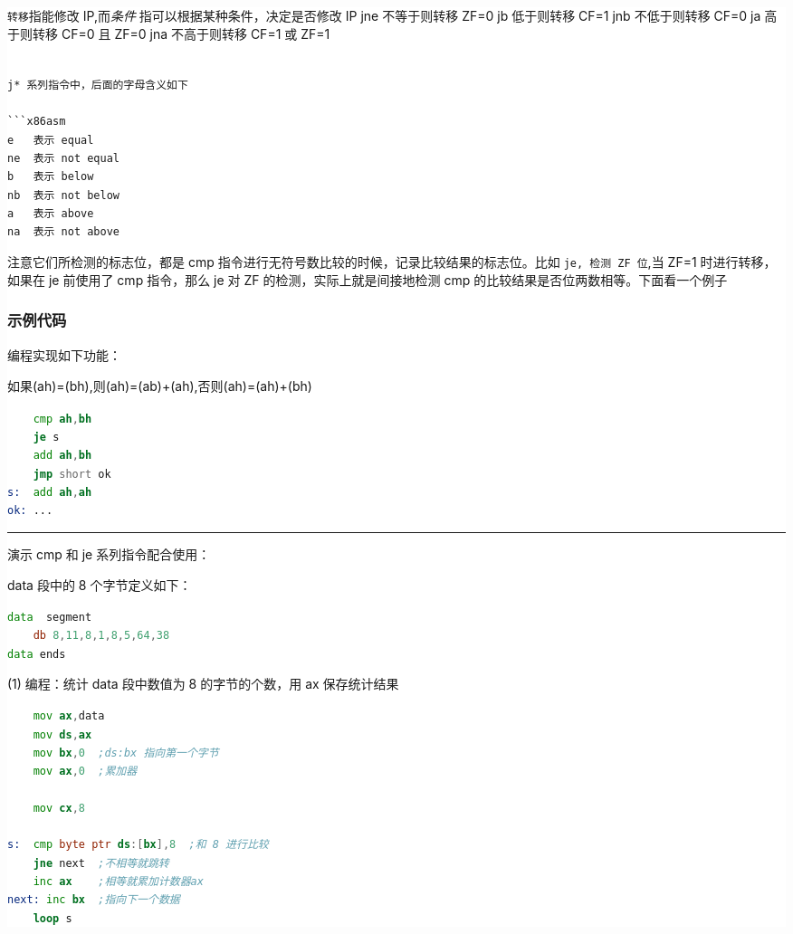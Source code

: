 ```转移```指能修改 IP,而*条件* 指可以根据某种条件，决定是否修改 IP
jne     不等于则转移 ZF=0
jb      低于则转移   CF=1
jnb     不低于则转移 CF=0
ja      高于则转移   CF=0 且 ZF=0
jna     不高于则转移 CF=1 或 ZF=1
```

j* 系列指令中，后面的字母含义如下

```x86asm
e   表示 equal
ne  表示 not equal
b   表示 below
nb  表示 not below
a   表示 above
na  表示 not above
```

注意它们所检测的标志位，都是 cmp 指令进行无符号数比较的时候，记录比较结果的标志位。比如 ```je, 检测 ZF 位```,当 ZF=1 时进行转移，如果在 je 前使用了 cmp 指令，那么 je 对 ZF 的检测，实际上就是间接地检测 cmp 的比较结果是否位两数相等。下面看一个例子

### 示例代码

编程实现如下功能：

如果(ah)=(bh),则(ah)=(ab)+(ah),否则(ah)=(ah)+(bh)

```asm
    cmp ah,bh
    je s
    add ah,bh
    jmp short ok
s:  add ah,ah
ok: ...
```

***

演示 cmp 和 je 系列指令配合使用：

data 段中的 8 个字节定义如下：

```asm
data  segment
    db 8,11,8,1,8,5,64,38
data ends
```

(1) 编程：统计 data 段中数值为 8 的字节的个数，用 ax 保存统计结果

```asm
    mov ax,data
    mov ds,ax
    mov bx,0  ;ds:bx 指向第一个字节
    mov ax,0  ;累加器

    mov cx,8

s:  cmp byte ptr ds:[bx],8  ;和 8 进行比较
    jne next  ;不相等就跳转
    inc ax    ;相等就累加计数器ax
next: inc bx  ;指向下一个数据
    loop s
```
